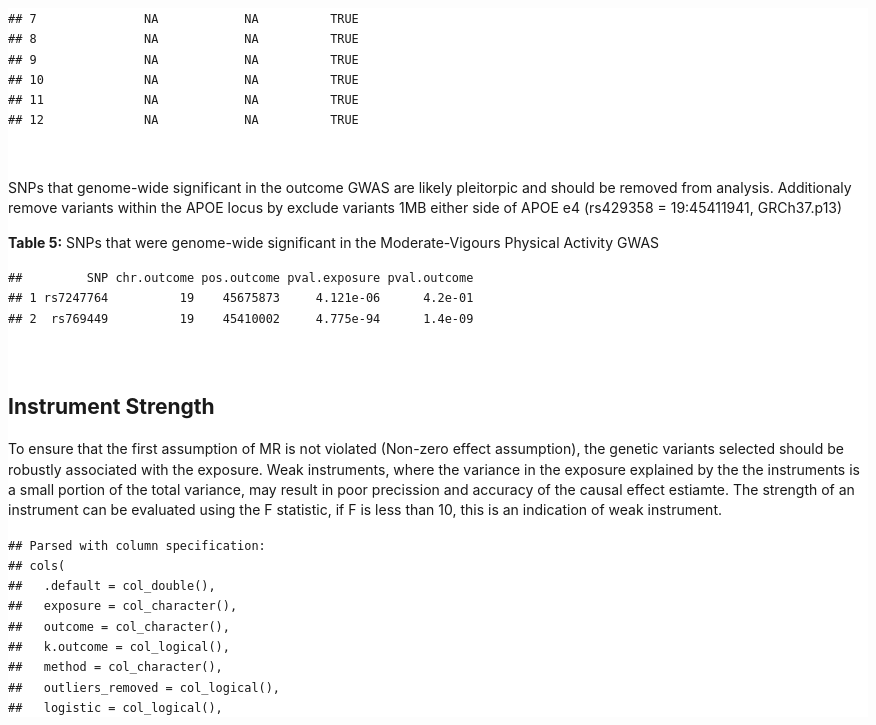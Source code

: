     ## 7               NA            NA          TRUE
    ## 8               NA            NA          TRUE
    ## 9               NA            NA          TRUE
    ## 10              NA            NA          TRUE
    ## 11              NA            NA          TRUE
    ## 12              NA            NA          TRUE

<br>

SNPs that genome-wide significant in the outcome GWAS are likely
pleitorpic and should be removed from analysis. Additionaly remove
variants within the APOE locus by exclude variants 1MB either side of
APOE e4 (rs429358 = 19:45411941, GRCh37.p13) <br>

**Table 5:** SNPs that were genome-wide significant in the
Moderate-Vigours Physical Activity GWAS

    ##         SNP chr.outcome pos.outcome pval.exposure pval.outcome
    ## 1 rs7247764          19    45675873     4.121e-06      4.2e-01
    ## 2  rs769449          19    45410002     4.775e-94      1.4e-09

<br>

Instrument Strength
-------------------

To ensure that the first assumption of MR is not violated (Non-zero
effect assumption), the genetic variants selected should be robustly
associated with the exposure. Weak instruments, where the variance in
the exposure explained by the the instruments is a small portion of the
total variance, may result in poor precission and accuracy of the causal
effect estiamte. The strength of an instrument can be evaluated using
the F statistic, if F is less than 10, this is an indication of weak
instrument.

    ## Parsed with column specification:
    ## cols(
    ##   .default = col_double(),
    ##   exposure = col_character(),
    ##   outcome = col_character(),
    ##   k.outcome = col_logical(),
    ##   method = col_character(),
    ##   outliers_removed = col_logical(),
    ##   logistic = col_logical(),